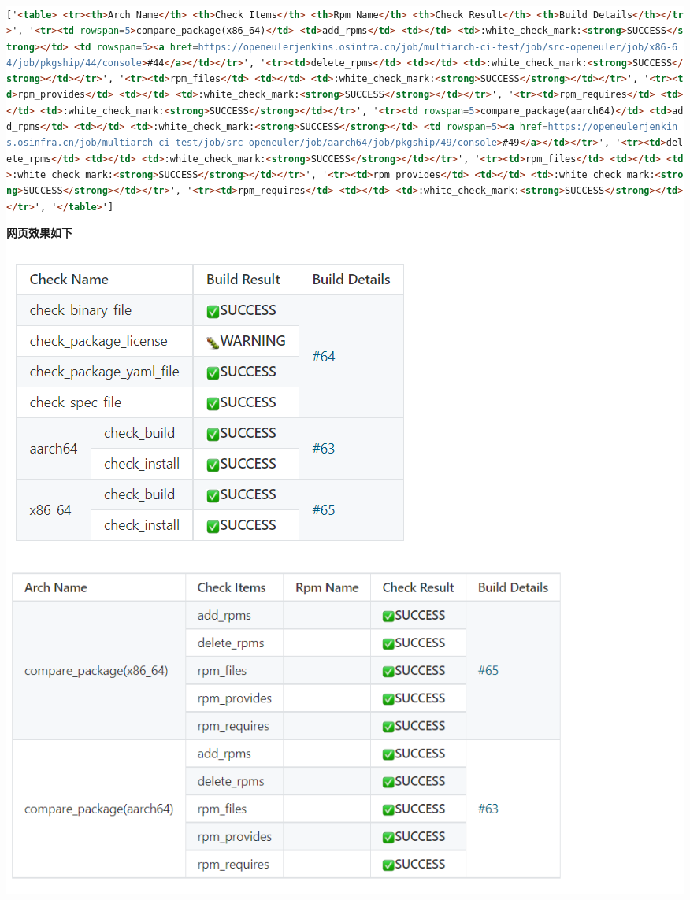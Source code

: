 ```html
['<table> <tr><th>Arch Name</th> <th>Check Items</th> <th>Rpm Name</th> <th>Check Result</th> <th>Build Details</th></tr>', '<tr><td rowspan=5>compare_package(x86_64)</td> <td>add_rpms</td> <td></td> <td>:white_check_mark:<strong>SUCCESS</strong></td> <td rowspan=5><a href=https://openeulerjenkins.osinfra.cn/job/multiarch-ci-test/job/src-openeuler/job/x86-64/job/pkgship/44/console>#44</a></td></tr>', '<tr><td>delete_rpms</td> <td></td> <td>:white_check_mark:<strong>SUCCESS</strong></td></tr>', '<tr><td>rpm_files</td> <td></td> <td>:white_check_mark:<strong>SUCCESS</strong></td></tr>', '<tr><td>rpm_provides</td> <td></td> <td>:white_check_mark:<strong>SUCCESS</strong></td></tr>', '<tr><td>rpm_requires</td> <td></td> <td>:white_check_mark:<strong>SUCCESS</strong></td></tr>', '<tr><td rowspan=5>compare_package(aarch64)</td> <td>add_rpms</td> <td></td> <td>:white_check_mark:<strong>SUCCESS</strong></td> <td rowspan=5><a href=https://openeulerjenkins.osinfra.cn/job/multiarch-ci-test/job/src-openeuler/job/aarch64/job/pkgship/49/console>#49</a></td></tr>', '<tr><td>delete_rpms</td> <td></td> <td>:white_check_mark:<strong>SUCCESS</strong></td></tr>', '<tr><td>rpm_files</td> <td></td> <td>:white_check_mark:<strong>SUCCESS</strong></td></tr>', '<tr><td>rpm_provides</td> <td></td> <td>:white_check_mark:<strong>SUCCESS</strong></td></tr>', '<tr><td>rpm_requires</td> <td></td> <td>:white_check_mark:<strong>SUCCESS</strong></td></tr>', '</table>']
```

 **网页效果如下**

![](images/ac_comment.png)



![](images/compare_package_comment.png)
